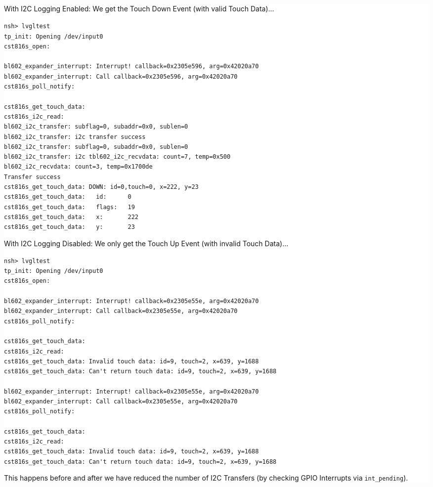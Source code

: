 With I2C Logging Enabled: We get the Touch Down Event (with valid Touch Data)...

```text
nsh> lvgltest
tp_init: Opening /dev/input0
cst816s_open:

bl602_expander_interrupt: Interrupt! callback=0x2305e596, arg=0x42020a70
bl602_expander_interrupt: Call callback=0x2305e596, arg=0x42020a70
cst816s_poll_notify:

cst816s_get_touch_data:
cst816s_i2c_read:
bl602_i2c_transfer: subflag=0, subaddr=0x0, sublen=0
bl602_i2c_transfer: i2c transfer success
bl602_i2c_transfer: subflag=0, subaddr=0x0, sublen=0
bl602_i2c_transfer: i2c tbl602_i2c_recvdata: count=7, temp=0x500
bl602_i2c_recvdata: count=3, temp=0x1700de
Transfer success
cst816s_get_touch_data: DOWN: id=0,touch=0, x=222, y=23
cst816s_get_touch_data:   id:      0
cst816s_get_touch_data:   flags:   19
cst816s_get_touch_data:   x:       222
cst816s_get_touch_data:   y:       23
```

With I2C Logging Disabled: We only get the Touch Up Event (with invalid Touch Data)...

```text
nsh> lvgltest
tp_init: Opening /dev/input0
cst816s_open:

bl602_expander_interrupt: Interrupt! callback=0x2305e55e, arg=0x42020a70
bl602_expander_interrupt: Call callback=0x2305e55e, arg=0x42020a70
cst816s_poll_notify:

cst816s_get_touch_data:
cst816s_i2c_read:
cst816s_get_touch_data: Invalid touch data: id=9, touch=2, x=639, y=1688
cst816s_get_touch_data: Can't return touch data: id=9, touch=2, x=639, y=1688

bl602_expander_interrupt: Interrupt! callback=0x2305e55e, arg=0x42020a70
bl602_expander_interrupt: Call callback=0x2305e55e, arg=0x42020a70
cst816s_poll_notify:

cst816s_get_touch_data:
cst816s_i2c_read:
cst816s_get_touch_data: Invalid touch data: id=9, touch=2, x=639, y=1688
cst816s_get_touch_data: Can't return touch data: id=9, touch=2, x=639, y=1688
```

This happens before and after we have reduced the number of I2C Transfers (by checking GPIO Interrupts via `int_pending`).

